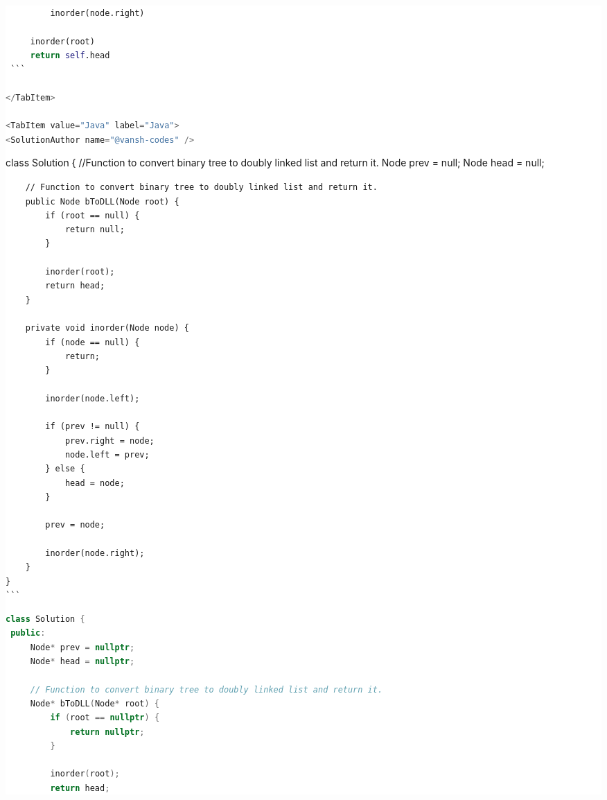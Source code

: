    ```python
            inorder(node.right)
        
        inorder(root)
        return self.head
    ```

</TabItem>

<TabItem value="Java" label="Java">
<SolutionAuthor name="@vansh-codes" />

   ```
   class Solution
    {
        //Function to convert binary tree to doubly linked list and return it.
        Node prev = null;
        Node head = null;

        // Function to convert binary tree to doubly linked list and return it.
        public Node bToDLL(Node root) {
            if (root == null) {
                return null;
            }

            inorder(root);
            return head;
        }

        private void inorder(Node node) {
            if (node == null) {
                return;
            }

            inorder(node.left);

            if (prev != null) {
                prev.right = node;
                node.left = prev;
            } else {
                head = node;
            }

            prev = node;

            inorder(node.right);
        }
    }
    ```

</TabItem>

<TabItem value="C++" label="C++">
<SolutionAuthor name="@vansh-codes" />

   ```cpp
   class Solution {
    public: 
        Node* prev = nullptr;
        Node* head = nullptr;

        // Function to convert binary tree to doubly linked list and return it.
        Node* bToDLL(Node* root) {
            if (root == nullptr) {
                return nullptr;
            }

            inorder(root);
            return head;
   ```
